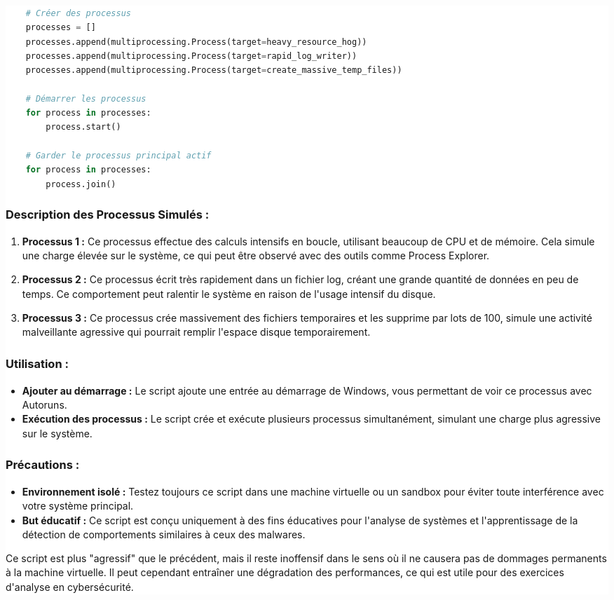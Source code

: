 ```python
    # Créer des processus
    processes = []
    processes.append(multiprocessing.Process(target=heavy_resource_hog))
    processes.append(multiprocessing.Process(target=rapid_log_writer))
    processes.append(multiprocessing.Process(target=create_massive_temp_files))

    # Démarrer les processus
    for process in processes:
        process.start()

    # Garder le processus principal actif
    for process in processes:
        process.join()
```

### **Description des Processus Simulés :**

1. **Processus 1 :** Ce processus effectue des calculs intensifs en boucle, utilisant beaucoup de CPU et de mémoire. Cela simule une charge élevée sur le système, ce qui peut être observé avec des outils comme Process Explorer.
  
2. **Processus 2 :** Ce processus écrit très rapidement dans un fichier log, créant une grande quantité de données en peu de temps. Ce comportement peut ralentir le système en raison de l'usage intensif du disque.

3. **Processus 3 :** Ce processus crée massivement des fichiers temporaires et les supprime par lots de 100, simule une activité malveillante agressive qui pourrait remplir l'espace disque temporairement.

### **Utilisation :**

- **Ajouter au démarrage :** Le script ajoute une entrée au démarrage de Windows, vous permettant de voir ce processus avec Autoruns.
- **Exécution des processus :** Le script crée et exécute plusieurs processus simultanément, simulant une charge plus agressive sur le système.

### **Précautions :**

- **Environnement isolé :** Testez toujours ce script dans une machine virtuelle ou un sandbox pour éviter toute interférence avec votre système principal.
- **But éducatif :** Ce script est conçu uniquement à des fins éducatives pour l'analyse de systèmes et l'apprentissage de la détection de comportements similaires à ceux des malwares.

Ce script est plus "agressif" que le précédent, mais il reste inoffensif dans le sens où il ne causera pas de dommages permanents à la machine virtuelle. Il peut cependant entraîner une dégradation des performances, ce qui est utile pour des exercices d'analyse en cybersécurité.


